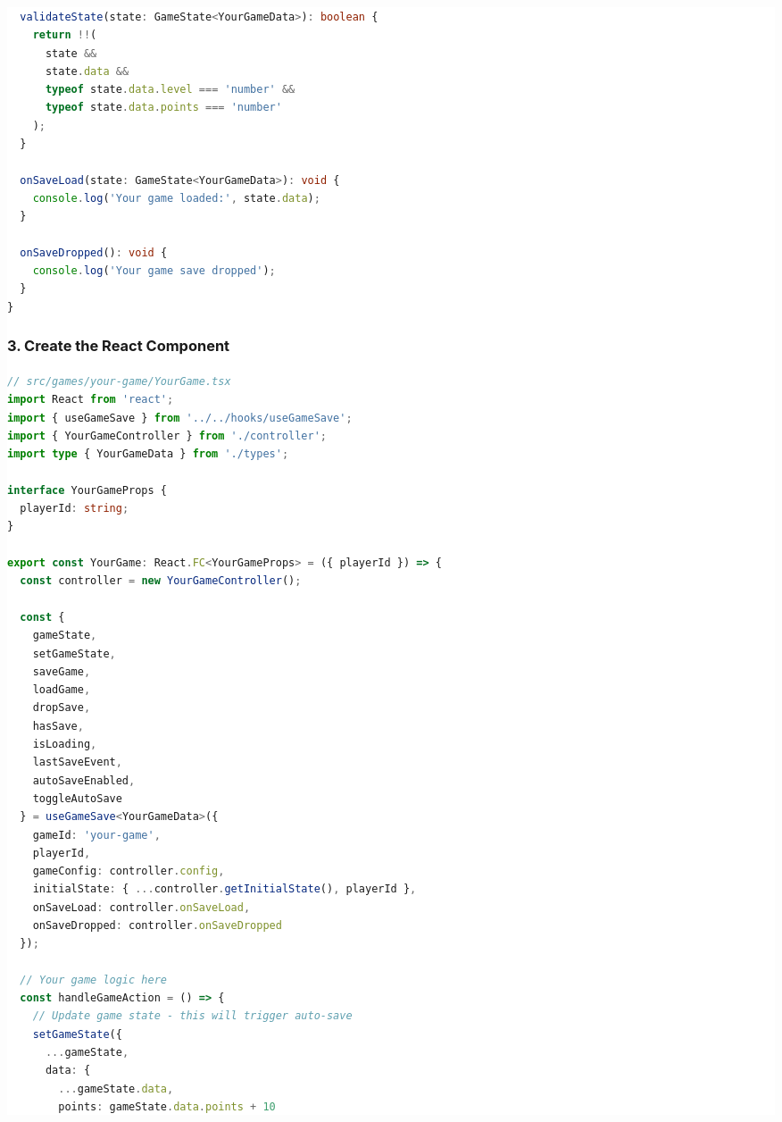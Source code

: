 ```typescript
  validateState(state: GameState<YourGameData>): boolean {
    return !!(
      state &&
      state.data &&
      typeof state.data.level === 'number' &&
      typeof state.data.points === 'number'
    );
  }

  onSaveLoad(state: GameState<YourGameData>): void {
    console.log('Your game loaded:', state.data);
  }

  onSaveDropped(): void {
    console.log('Your game save dropped');
  }
}
```

### 3. Create the React Component

```typescript
// src/games/your-game/YourGame.tsx
import React from 'react';
import { useGameSave } from '../../hooks/useGameSave';
import { YourGameController } from './controller';
import type { YourGameData } from './types';

interface YourGameProps {
  playerId: string;
}

export const YourGame: React.FC<YourGameProps> = ({ playerId }) => {
  const controller = new YourGameController();
  
  const {
    gameState,
    setGameState,
    saveGame,
    loadGame,
    dropSave,
    hasSave,
    isLoading,
    lastSaveEvent,
    autoSaveEnabled,
    toggleAutoSave
  } = useGameSave<YourGameData>({
    gameId: 'your-game',
    playerId,
    gameConfig: controller.config,
    initialState: { ...controller.getInitialState(), playerId },
    onSaveLoad: controller.onSaveLoad,
    onSaveDropped: controller.onSaveDropped
  });

  // Your game logic here
  const handleGameAction = () => {
    // Update game state - this will trigger auto-save
    setGameState({
      ...gameState,
      data: {
        ...gameState.data,
        points: gameState.data.points + 10
```